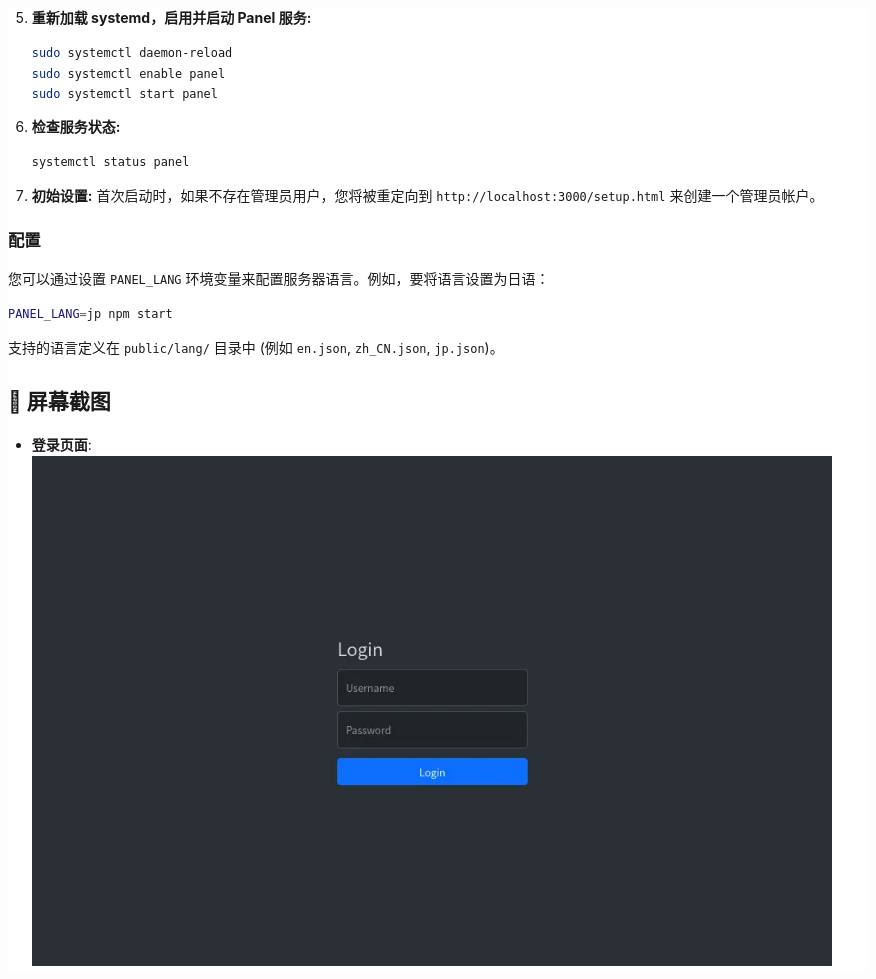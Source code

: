 5.  **重新加载 systemd，启用并启动 Panel 服务:**
    ```bash
    sudo systemctl daemon-reload
    sudo systemctl enable panel
    sudo systemctl start panel
    ```

6.  **检查服务状态:**
    ```bash
    systemctl status panel
    ```

7.  **初始设置:**
    首次启动时，如果不存在管理员用户，您将被重定向到 `http://localhost:3000/setup.html` 来创建一个管理员帐户。

### 配置

您可以通过设置 `PANEL_LANG` 环境变量来配置服务器语言。例如，要将语言设置为日语：

```bash
PANEL_LANG=jp npm start
```

支持的语言定义在 `public/lang/` 目录中 (例如 `en.json`, `zh_CN.json`, `jp.json`)。

## 📸 屏幕截图

-   **登录页面**:
    <img src="images/pic10.webp" alt="Login Page" width="800"/>
